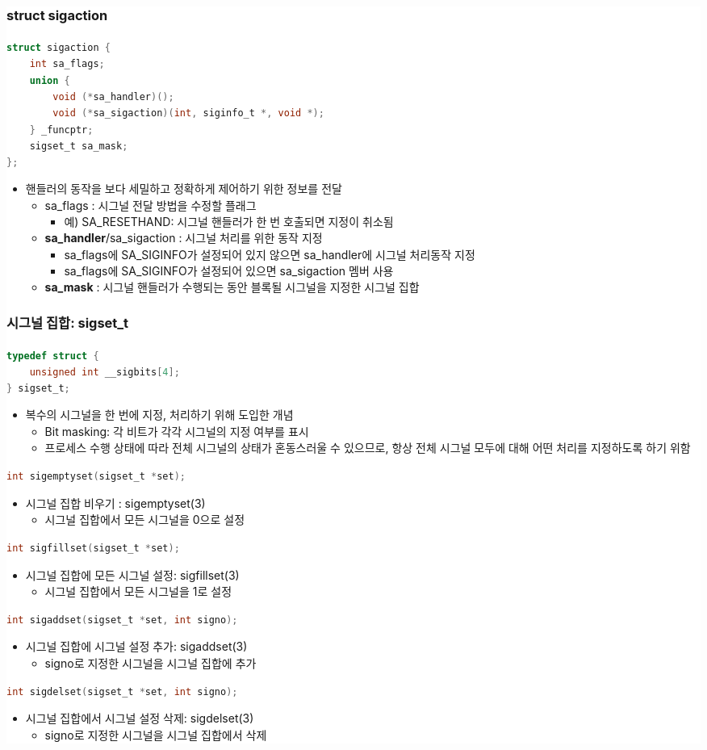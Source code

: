 ### struct sigaction

```c
struct sigaction {
    int sa_flags;
    union {
        void (*sa_handler)();
        void (*sa_sigaction)(int, siginfo_t *, void *);
    } _funcptr;
    sigset_t sa_mask;
};
```

- 핸들러의 동작을 보다 세밀하고 정확하게 제어하기 위한 정보를 전달
    - sa_flags : 시그널 전달 방법을 수정할 플래그
        - 예) SA_RESETHAND: 시그널 핸들러가 한 번 호출되면 지정이 취소됨
    - **sa_handler**/sa_sigaction : 시그널 처리를 위한 동작 지정
        - sa_flags에 SA_SIGINFO가 설정되어 있지 않으면 sa_handler에 시그널 처리동작 지정
        - sa_flags에 SA_SIGINFO가 설정되어 있으면 sa_sigaction 멤버 사용
    - **sa_mask** : 시그널 핸들러가 수행되는 동안 블록될 시그널을 지정한 시그널 집합

### 시그널 집합: sigset_t

```c
typedef struct {
    unsigned int __sigbits[4];
} sigset_t;
```

- 복수의 시그널을 한 번에 지정, 처리하기 위해 도입한 개념
    - Bit masking: 각 비트가 각각 시그널의 지정 여부를 표시
    - 프로세스 수행 상태에 따라 전체 시그널의 상태가 혼동스러울 수 있으므로, 항상 전체 시그널 모두에 대해 어떤 처리를 지정하도록 하기 위함

```c
int sigemptyset(sigset_t *set);
```

- 시그널 집합 비우기 : sigemptyset(3)
    - 시그널 집합에서 모든 시그널을 0으로 설정

```c
int sigfillset(sigset_t *set);
```
- 시그널 집합에 모든 시그널 설정: sigfillset(3)
    - 시그널 집합에서 모든 시그널을 1로 설정

```c
int sigaddset(sigset_t *set, int signo);
```
- 시그널 집합에 시그널 설정 추가: sigaddset(3)
    - signo로 지정한 시그널을 시그널 집합에 추가

```c
int sigdelset(sigset_t *set, int signo);
```
- 시그널 집합에서 시그널 설정 삭제: sigdelset(3)
    - signo로 지정한 시그널을 시그널 집합에서 삭제
